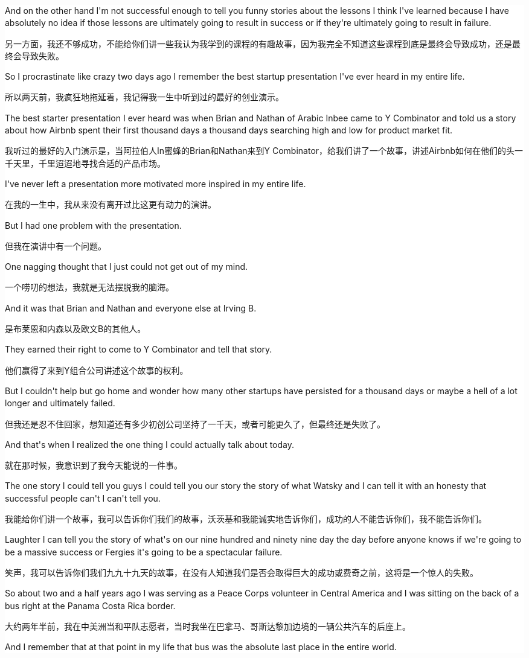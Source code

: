 And on the other hand I\'m not successful enough to tell you funny stories about the lessons I think I\'ve learned because I have absolutely no idea if those lessons are ultimately going to result in success or if they\'re ultimately going to result in failure.

另一方面，我还不够成功，不能给你们讲一些我认为我学到的课程的有趣故事，因为我完全不知道这些课程到底是最终会导致成功，还是最终会导致失败。

So I procrastinate like crazy two days ago I remember the best startup presentation I\'ve ever heard in my entire life.

所以两天前，我疯狂地拖延着，我记得我一生中听到过的最好的创业演示。

The best starter presentation I ever heard was when Brian and Nathan of Arabic Inbee came to Y Combinator and told us a story about how Airbnb spent their first thousand days a thousand days searching high and low for product market fit.

我听过的最好的入门演示是，当阿拉伯人In蜜蜂的Brian和Nathan来到Y Combinator，给我们讲了一个故事，讲述Airbnb如何在他们的头一千天里，千里迢迢地寻找合适的产品市场。

I\'ve never left a presentation more motivated more inspired in my entire life.

在我的一生中，我从来没有离开过比这更有动力的演讲。

But I had one problem with the presentation.

但我在演讲中有一个问题。

One nagging thought that I just could not get out of my mind.

一个唠叨的想法，我就是无法摆脱我的脑海。

And it was that Brian and Nathan and everyone else at Irving B.

是布莱恩和内森以及欧文B的其他人。

They earned their right to come to Y Combinator and tell that story.

他们赢得了来到Y组合公司讲述这个故事的权利。

But I couldn\'t help but go home and wonder how many other startups have persisted for a thousand days or maybe a hell of a lot longer and ultimately failed.

但我还是忍不住回家，想知道还有多少初创公司坚持了一千天，或者可能更久了，但最终还是失败了。

And that\'s when I realized the one thing I could actually talk about today.

就在那时候，我意识到了我今天能说的一件事。

The one story I could tell you guys I could tell you our story the story of what Watsky and I can tell it with an honesty that successful people can\'t I can\'t tell you.

我能给你们讲一个故事，我可以告诉你们我们的故事，沃茨基和我能诚实地告诉你们，成功的人不能告诉你们，我不能告诉你们。

Laughter I can tell you the story of what\'s on our nine hundred and ninety nine day the day before anyone knows if we\'re going to be a massive success or Fergies it\'s going to be a spectacular failure.

笑声，我可以告诉你们我们九九十九天的故事，在没有人知道我们是否会取得巨大的成功或费奇之前，这将是一个惊人的失败。

So about two and a half years ago I was serving as a Peace Corps volunteer in Central America and I was sitting on the back of a bus right at the Panama Costa Rica border.

大约两年半前，我在中美洲当和平队志愿者，当时我坐在巴拿马、哥斯达黎加边境的一辆公共汽车的后座上。

And I remember that at that point in my life that bus was the absolute last place in the entire world.
